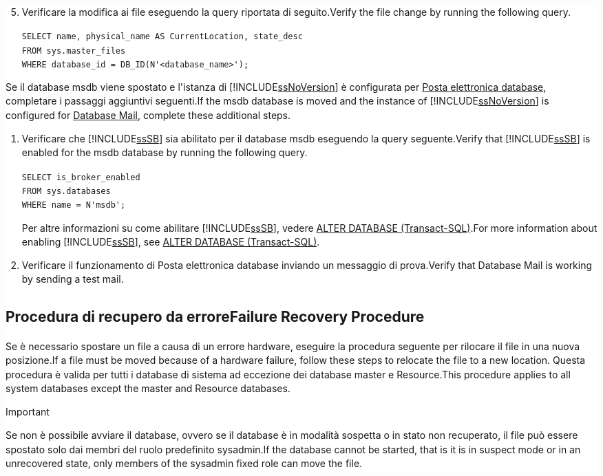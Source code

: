 5.  <span data-ttu-id="23b7d-130">Verificare la modifica ai file eseguendo la query riportata di seguito.</span><span class="sxs-lookup"><span data-stu-id="23b7d-130">Verify the file change by running the following query.</span></span>  
  
    ```  
    SELECT name, physical_name AS CurrentLocation, state_desc  
    FROM sys.master_files  
    WHERE database_id = DB_ID(N'<database_name>');  
    ```  
  
 <span data-ttu-id="23b7d-131">Se il database msdb viene spostato e l'istanza di [!INCLUDE[ssNoVersion](../../includes/ssnoversion-md.md)] è configurata per [Posta elettronica database](../database-mail/database-mail.md), completare i passaggi aggiuntivi seguenti.</span><span class="sxs-lookup"><span data-stu-id="23b7d-131">If the msdb database is moved and the instance of [!INCLUDE[ssNoVersion](../../includes/ssnoversion-md.md)] is configured for [Database Mail](../database-mail/database-mail.md), complete these additional steps.</span></span>  
  
1.  <span data-ttu-id="23b7d-132">Verificare che [!INCLUDE[ssSB](../../../includes/sssb-md.md)] sia abilitato per il database msdb eseguendo la query seguente.</span><span class="sxs-lookup"><span data-stu-id="23b7d-132">Verify that [!INCLUDE[ssSB](../../../includes/sssb-md.md)] is enabled for the msdb database by running the following query.</span></span>  
  
    ```  
    SELECT is_broker_enabled   
    FROM sys.databases  
    WHERE name = N'msdb';  
    ```  
  
     <span data-ttu-id="23b7d-133">Per altre informazioni su come abilitare [!INCLUDE[ssSB](../../../includes/sssb-md.md)], vedere [ALTER DATABASE &#40;Transact-SQL&#41;](/sql/t-sql/statements/alter-database-transact-sql).</span><span class="sxs-lookup"><span data-stu-id="23b7d-133">For more information about enabling [!INCLUDE[ssSB](../../../includes/sssb-md.md)], see [ALTER DATABASE &#40;Transact-SQL&#41;](/sql/t-sql/statements/alter-database-transact-sql).</span></span>  
  
2.  <span data-ttu-id="23b7d-134">Verificare il funzionamento di Posta elettronica database inviando un messaggio di prova.</span><span class="sxs-lookup"><span data-stu-id="23b7d-134">Verify that Database Mail is working by sending a test mail.</span></span>  
  
##  <a name="failure-recovery-procedure"></a><a name="Failure"></a> <span data-ttu-id="23b7d-135">Procedura di recupero da errore</span><span class="sxs-lookup"><span data-stu-id="23b7d-135">Failure Recovery Procedure</span></span>  
 <span data-ttu-id="23b7d-136">Se è necessario spostare un file a causa di un errore hardware, eseguire la procedura seguente per rilocare il file in una nuova posizione.</span><span class="sxs-lookup"><span data-stu-id="23b7d-136">If a file must be moved because of a hardware failure, follow these steps to relocate the file to a new location.</span></span> <span data-ttu-id="23b7d-137">Questa procedura è valida per tutti i database di sistema ad eccezione dei database master e Resource.</span><span class="sxs-lookup"><span data-stu-id="23b7d-137">This procedure applies to all system databases except the master and Resource databases.</span></span>  
  
> [!IMPORTANT]  
>  <span data-ttu-id="23b7d-138">Se non è possibile avviare il database, ovvero se il database è in modalità sospetta o in stato non recuperato, il file può essere spostato solo dai membri del ruolo predefinito sysadmin.</span><span class="sxs-lookup"><span data-stu-id="23b7d-138">If the database cannot be started, that is it is in suspect mode or in an unrecovered state, only members of the sysadmin fixed role can move the file.</span></span>  
  